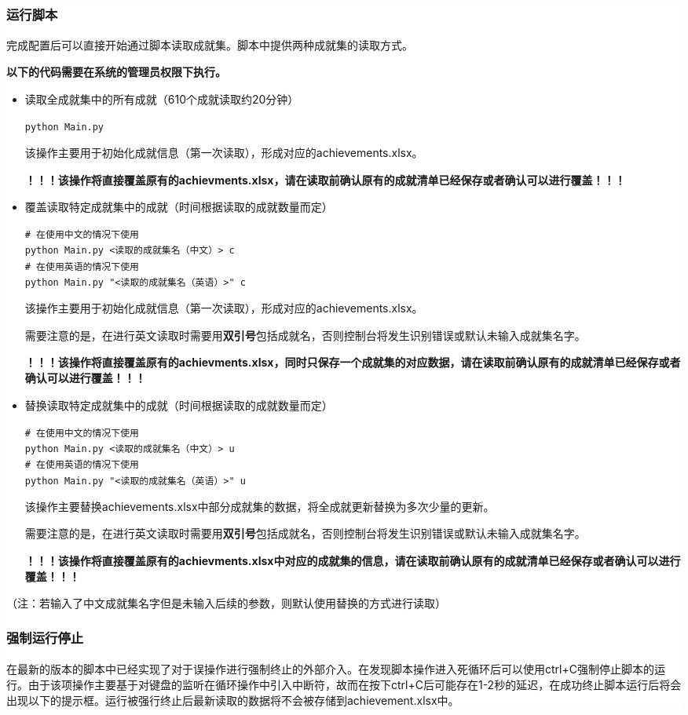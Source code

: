 ### 运行脚本

完成配置后可以直接开始通过脚本读取成就集。脚本中提供两种成就集的读取方式。

**以下的代码需要在系统的管理员权限下执行。**

- 读取全成就集中的所有成就（610个成就读取约20分钟）

  ```shell
  python Main.py
  ```

  该操作主要用于初始化成就信息（第一次读取），形成对应的achievements.xlsx。

  **！！！该操作将直接覆盖原有的achievments.xlsx，请在读取前确认原有的成就清单已经保存或者确认可以进行覆盖！！！**

- 覆盖读取特定成就集中的成就（时间根据读取的成就数量而定）

  ```shell
  # 在使用中文的情况下使用
  python Main.py <读取的成就集名（中文）> c
  # 在使用英语的情况下使用
  python Main.py "<读取的成就集名（英语）>" c
  ```

  该操作主要用于初始化成就信息（第一次读取），形成对应的achievements.xlsx。

  需要注意的是，在进行英文读取时需要用**双引号**包括成就名，否则控制台将发生识别错误或默认未输入成就集名字。

  **！！！该操作将直接覆盖原有的achievments.xlsx，同时只保存一个成就集的对应数据，请在读取前确认原有的成就清单已经保存或者确认可以进行覆盖！！！**

- 替换读取特定成就集中的成就（时间根据读取的成就数量而定）

  ```shell
  # 在使用中文的情况下使用
  python Main.py <读取的成就集名（中文）> u
  # 在使用英语的情况下使用
  python Main.py "<读取的成就集名（英语）>" u
  ```
  
  该操作主要替换achievements.xlsx中部分成就集的数据，将全成就更新替换为多次少量的更新。
  
  需要注意的是，在进行英文读取时需要用**双引号**包括成就名，否则控制台将发生识别错误或默认未输入成就集名字。
  
  **！！！该操作将直接覆盖原有的achievments.xlsx中对应的成就集的信息，请在读取前确认原有的成就清单已经保存或者确认可以进行覆盖！！！**

（注：若输入了中文成就集名字但是未输入后续的参数，则默认使用替换的方式进行读取）

### 强制运行停止

在最新的版本的脚本中已经实现了对于误操作进行强制终止的外部介入。在发现脚本操作进入死循环后可以使用ctrl+C强制停止脚本的运行。由于该项操作主要基于对键盘的监听在循环操作中引入中断符，故而在按下ctrl+C后可能存在1-2秒的延迟，在成功终止脚本运行后将会出现以下的提示框。运行被强行终止后最新读取的数据将不会被存储到achievement.xlsx中。
